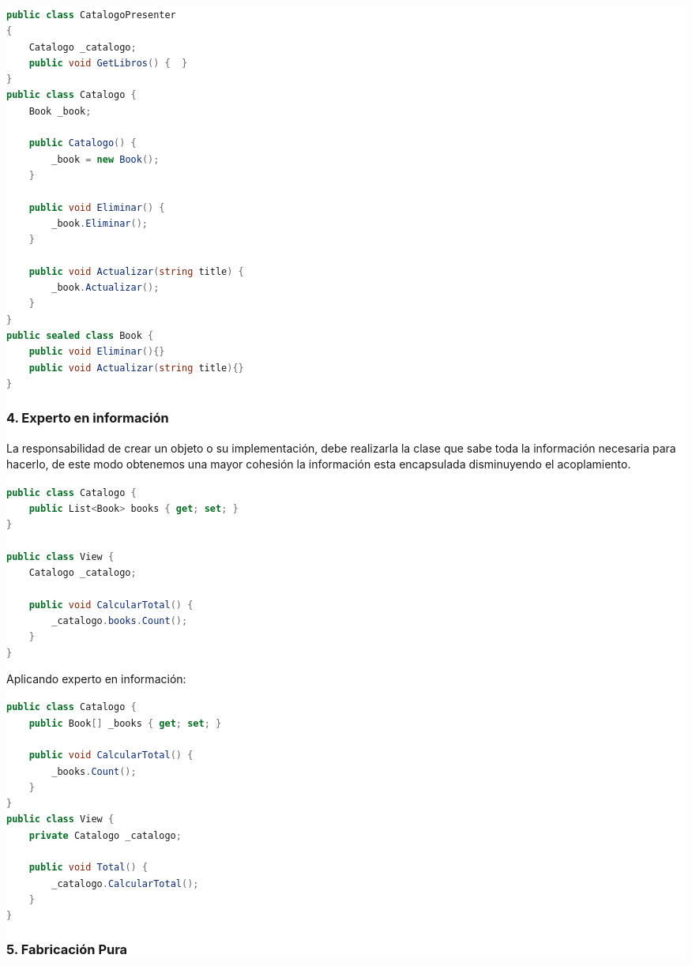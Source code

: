 ~~~csharp
public class CatalogoPresenter
{
    Catalogo _catalogo;
    public void GetLibros() {  }
}
public class Catalogo {
    Book _book;

    public Catalogo() {
        _book = new Book(); 
    }

    public void Eliminar() {
        _book.Eliminar();  
    }

    public void Actualizar(string title) {
        _book.Actualizar(); 
    }
}
public sealed class Book {
    public void Eliminar(){}
    public void Actualizar(string title){} 
}
~~~

### 4. Experto en información

La responsabilidad de crear un objeto o su implementación, debe realizarla la clase que sabe toda la información necesaria para hacerlo, de este modo obtenemos una mayor cohesión la información esta encapsulada disminuyendo el acoplamiento.

~~~csharp
public class Catalogo {
    public List<Book> books { get; set; } 
}
    
public class View {
    Catalogo _catalogo;

    public void CalcularTotal() {
        _catalogo.books.Count();
    }
}
~~~

Aplicando experto en información:

~~~csharp
public class Catalogo {
    public Book[] _books { get; set; }
    
    public void CalcularTotal() {
        _books.Count();
    }
}
public class View {
    private Catalogo _catalogo;

    public void Total() {
        _catalogo.CalcularTotal(); 
    }
}
~~~
### 5. Fabricación Pura